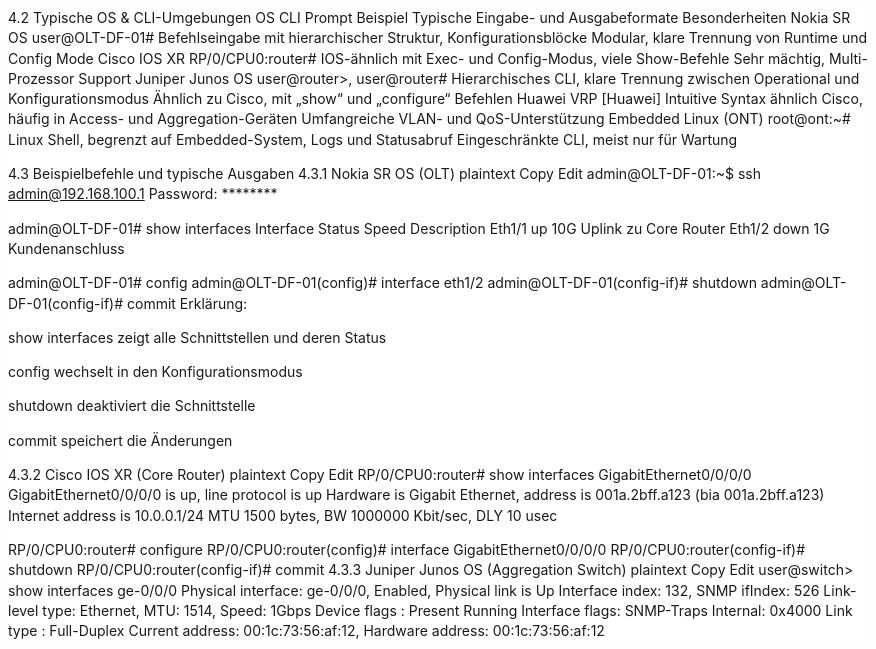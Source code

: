 4.2 Typische OS & CLI-Umgebungen
OS	CLI Prompt Beispiel	Typische Eingabe- und Ausgabeformate	Besonderheiten
Nokia SR OS	user@OLT-DF-01#	Befehlseingabe mit hierarchischer Struktur, Konfigurationsblöcke	Modular, klare Trennung von Runtime und Config Mode
Cisco IOS XR	RP/0/CPU0:router#	IOS-ähnlich mit Exec- und Config-Modus, viele Show-Befehle	Sehr mächtig, Multi-Prozessor Support
Juniper Junos OS	user@router>, user@router#	Hierarchisches CLI, klare Trennung zwischen Operational und Konfigurationsmodus	Ähnlich zu Cisco, mit „show“ und „configure“ Befehlen
Huawei VRP	[Huawei]	Intuitive Syntax ähnlich Cisco, häufig in Access- und Aggregation-Geräten	Umfangreiche VLAN- und QoS-Unterstützung
Embedded Linux (ONT)	root@ont:~#	Linux Shell, begrenzt auf Embedded-System, Logs und Statusabruf	Eingeschränkte CLI, meist nur für Wartung

4.3 Beispielbefehle und typische Ausgaben
4.3.1 Nokia SR OS (OLT)
plaintext
Copy
Edit
admin@OLT-DF-01:~$ ssh admin@192.168.100.1
Password: ********

admin@OLT-DF-01# show interfaces
Interface    Status    Speed    Description
Eth1/1       up        10G      Uplink zu Core Router
Eth1/2       down      1G       Kundenanschluss

admin@OLT-DF-01# config
admin@OLT-DF-01(config)# interface eth1/2
admin@OLT-DF-01(config-if)# shutdown
admin@OLT-DF-01(config-if)# commit
Erklärung:

show interfaces zeigt alle Schnittstellen und deren Status

config wechselt in den Konfigurationsmodus

shutdown deaktiviert die Schnittstelle

commit speichert die Änderungen

4.3.2 Cisco IOS XR (Core Router)
plaintext
Copy
Edit
RP/0/CPU0:router# show interfaces GigabitEthernet0/0/0/0
GigabitEthernet0/0/0/0 is up, line protocol is up
  Hardware is Gigabit Ethernet, address is 001a.2bff.a123 (bia 001a.2bff.a123)
  Internet address is 10.0.0.1/24
  MTU 1500 bytes, BW 1000000 Kbit/sec, DLY 10 usec

RP/0/CPU0:router# configure
RP/0/CPU0:router(config)# interface GigabitEthernet0/0/0/0
RP/0/CPU0:router(config-if)# shutdown
RP/0/CPU0:router(config-if)# commit
4.3.3 Juniper Junos OS (Aggregation Switch)
plaintext
Copy
Edit
user@switch> show interfaces ge-0/0/0
Physical interface: ge-0/0/0, Enabled, Physical link is Up
  Interface index: 132, SNMP ifIndex: 526
  Link-level type: Ethernet, MTU: 1514, Speed: 1Gbps
  Device flags   : Present Running
  Interface flags: SNMP-Traps Internal: 0x4000
  Link type     : Full-Duplex
  Current address: 00:1c:73:56:af:12, Hardware address: 00:1c:73:56:af:12
